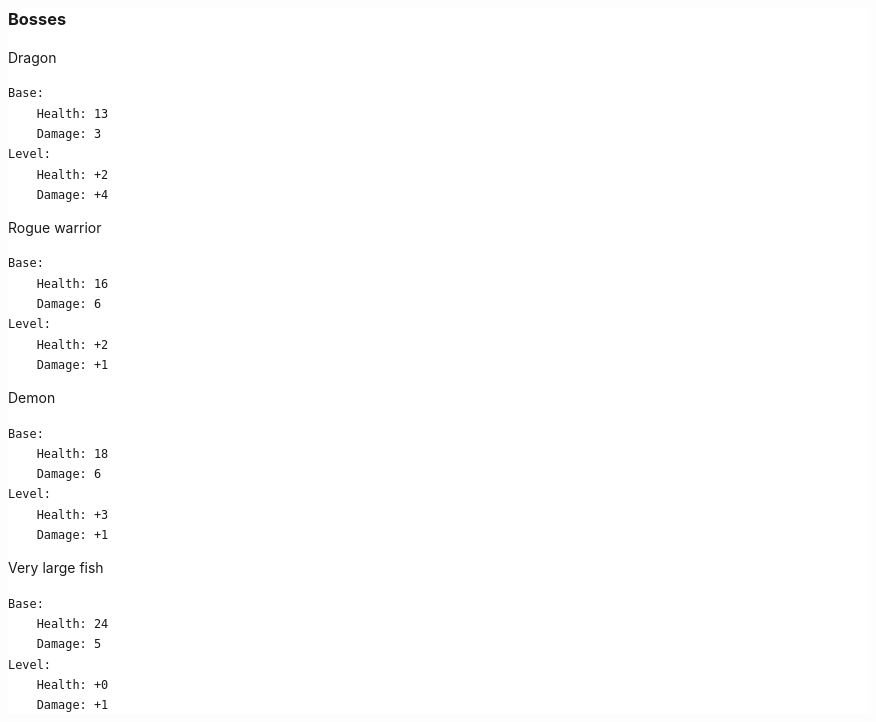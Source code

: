 
### Bosses
Dragon
```
Base:
	Health: 13
	Damage: 3
Level:
	Health: +2
	Damage: +4
```
Rogue warrior
```
Base:
	Health: 16
	Damage: 6
Level:
	Health: +2
	Damage: +1
```
Demon
```
Base:
	Health: 18
	Damage: 6
Level:
	Health: +3
	Damage: +1
```
Very large fish
```
Base:
	Health: 24
	Damage: 5
Level:
	Health: +0
	Damage: +1
```